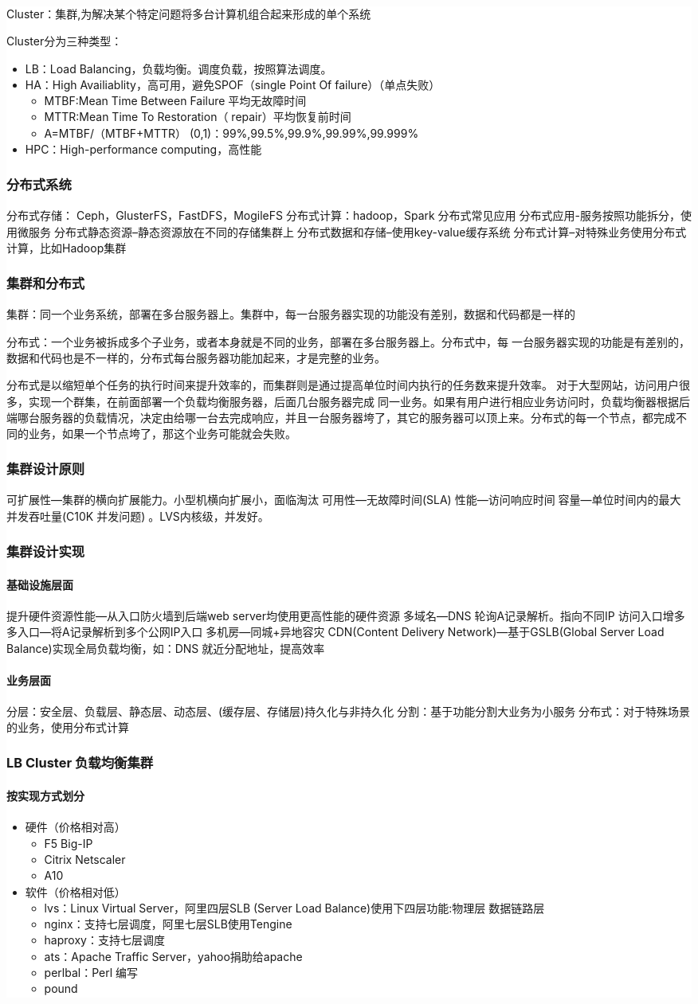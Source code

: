 Cluster：集群,为解决某个特定问题将多台计算机组合起来形成的单个系统

Cluster分为三种类型：

- LB：Load Balancing，负载均衡。调度负载，按照算法调度。
- HA：High Availiablity，高可用，避免SPOF（single Point Of failure）（单点失败）
  - MTBF:Mean Time Between Failure 平均无故障时间
  - MTTR:Mean Time To Restoration（ repair）平均恢复前时间
  - A=MTBF/（MTBF+MTTR） (0,1)：99%,99.5%,99.9%,99.99%,99.999%
- HPC：High-performance computing，高性能 



### 分布式系统

分布式存储： Ceph，GlusterFS，FastDFS，MogileFS 分布式计算：hadoop，Spark 分布式常见应用 分布式应用-服务按照功能拆分，使用微服务 分布式静态资源–静态资源放在不同的存储集群上 分布式数据和存储–使用key-value缓存系统 分布式计算–对特殊业务使用分布式计算，比如Hadoop集群



### 集群和分布式

集群：同一个业务系统，部署在多台服务器上。集群中，每一台服务器实现的功能没有差别，数据和代码都是一样的

分布式：一个业务被拆成多个子业务，或者本身就是不同的业务，部署在多台服务器上。分布式中，每 一台服务器实现的功能是有差别的，数据和代码也是不一样的，分布式每台服务器功能加起来，才是完整的业务。

分布式是以缩短单个任务的执行时间来提升效率的，而集群则是通过提高单位时间内执行的任务数来提升效率。 对于大型网站，访问用户很多，实现一个群集，在前面部署一个负载均衡服务器，后面几台服务器完成 同一业务。如果有用户进行相应业务访问时，负载均衡器根据后端哪台服务器的负载情况，决定由给哪一台去完成响应，并且一台服务器垮了，其它的服务器可以顶上来。分布式的每一个节点，都完成不同的业务，如果一个节点垮了，那这个业务可能就会失败。



### 集群设计原则

可扩展性—集群的横向扩展能力。小型机横向扩展小，面临淘汰 可用性—无故障时间(SLA) 性能—访问响应时间 容量—单位时间内的最大并发吞吐量(C10K 并发问题) 。LVS内核级，并发好。



### 集群设计实现

#### 基础设施层面

提升硬件资源性能—从入口防火墙到后端web server均使用更高性能的硬件资源 多域名—DNS 轮询A记录解析。指向不同IP 访问入口增多 多入口—将A记录解析到多个公网IP入口 多机房—同城+异地容灾 CDN(Content Delivery Network)—基于GSLB(Global Server Load Balance)实现全局负载均衡，如：DNS 就近分配地址，提高效率

#### 业务层面

分层：安全层、负载层、静态层、动态层、(缓存层、存储层)持久化与非持久化 分割：基于功能分割大业务为小服务 分布式：对于特殊场景的业务，使用分布式计算



### LB Cluster 负载均衡集群

#### 按实现方式划分

- 硬件（价格相对高）
  - F5 Big-IP
  - Citrix Netscaler
  - A10
- 软件（价格相对低）
  - lvs：Linux Virtual Server，阿里四层SLB (Server Load Balance)使用下四层功能:物理层 数据链路层
  - nginx：支持七层调度，阿里七层SLB使用Tengine
  - haproxy：支持七层调度
  - ats：Apache Traffic Server，yahoo捐助给apache
  - perlbal：Perl 编写
  - pound
